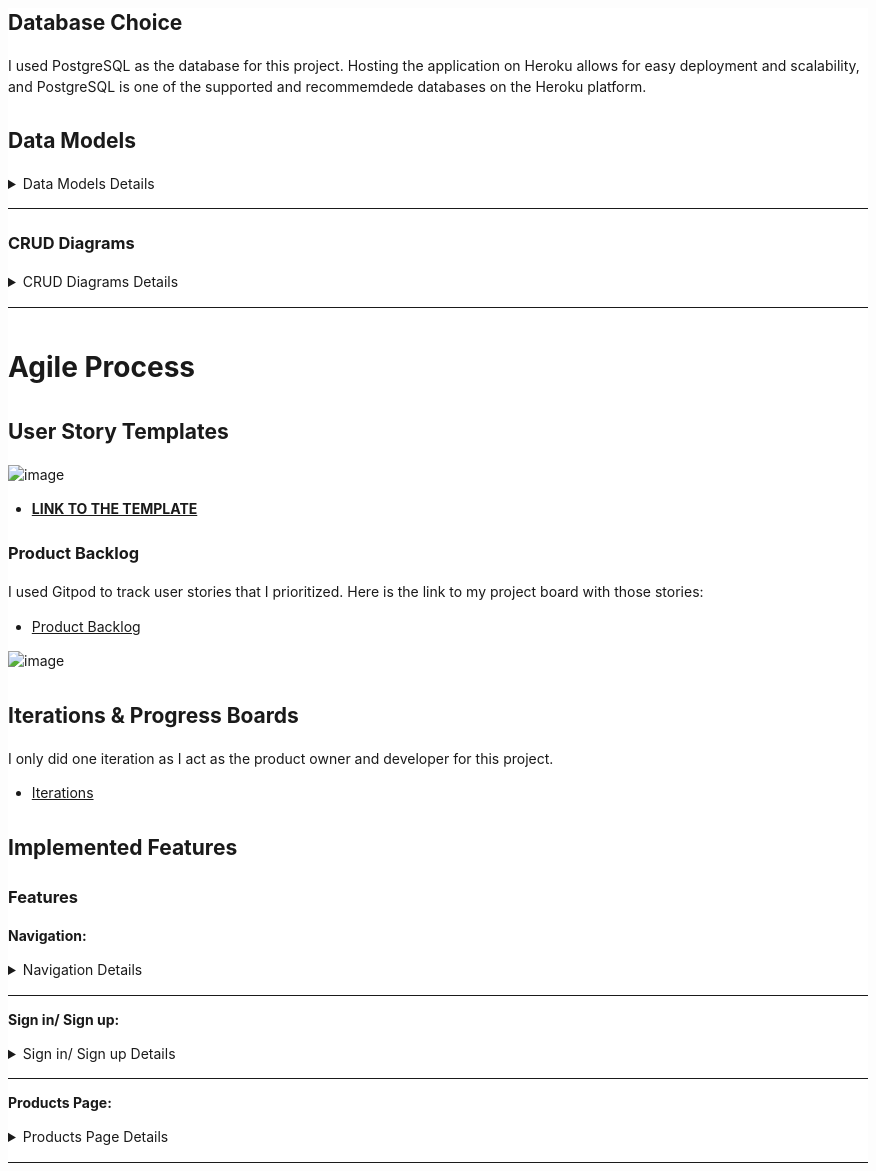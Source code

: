 ## Database Choice
I used PostgreSQL as the database for this project. Hosting the application on Heroku allows for easy deployment and scalability, and PostgreSQL is one of the supported and recommemdede databases on the Heroku platform.

## Data Models
<details><summary>Data Models Details</summary></details>
<hr>

### CRUD Diagrams
<details><summary>CRUD Diagrams Details</summary></details>
<hr>

# Agile Process
## User Story Templates

![image](https://github.com/Giov3ss/PowerProtein/assets/112728772/0c63c8c4-3d97-4523-8d4b-39f3f6c35f9a)


- [**LINK TO THE TEMPLATE**](https://github.com/Giov3ss/PowerProtein/issues/new/choose)

### Product Backlog
I used Gitpod to track user stories that I prioritized. Here is the link to my project board with those stories:

- [Product Backlog](https://github.com/users/Giov3ss/projects/4)

![image](https://github.com/Giov3ss/PowerProtein/assets/112728772/47ebb87c-6f27-4e67-9336-03d63888e759)

## Iterations & Progress Boards
I only did one iteration as I act as the product owner and developer for this project.
- [Iterations](https://github.com/users/Giov3ss/projects/4)
  
## Implemented Features 
### Features
**Navigation:**
<details><summary>Navigation Details</summary></details>
<hr>

**Sign in/ Sign up:**
<details><summary>Sign in/ Sign up Details</summary></details>
<hr>

**Products Page:**
<details><summary>Products Page Details</summary></details>
<hr>
